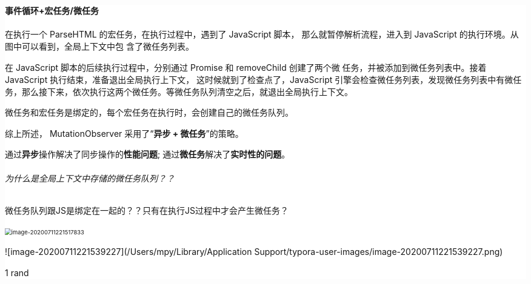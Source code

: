 #### 事件循环+宏任务/微任务

在执行一个 ParseHTML 的宏任务，在执行过程中，遇到了 JavaScript 脚本， 那么就暂停解析流程，进入到 JavaScript 的执行环境。从图中可以看到，全局上下文中包 含了微任务列表。

在 JavaScript 脚本的后续执行过程中，分别通过 Promise 和 removeChild 创建了两个微 任务，并被添加到微任务列表中。接着 JavaScript 执行结束，准备退出全局执行上下文， 这时候就到了检查点了，JavaScript 引擎会检查微任务列表，发现微任务列表中有微任 务，那么接下来，依次执行这两个微任务。等微任务队列清空之后，就退出全局执行上下文。

微任务和宏任务是绑定的，每个宏任务在执行时，会创建自己的微任务队列。

综上所述， MutationObserver 采用了“**异步 + 微任务**”的策略。

通过**异步**操作解决了同步操作的**性能问题**; 通过**微任务**解决了**实时性的问题**。

###### 为什么是全局上下文中存储的微任务队列？？

微任务队列跟JS是绑定在一起的？？只有在执行JS过程中才会产生微任务？

<img src="/Users/mpy/Library/Application Support/typora-user-images/image-20200711221517833.png" alt="image-20200711221517833" style="zoom:67%;" />



![image-20200711221539227](/Users/mpy/Library/Application Support/typora-user-images/image-20200711221539227.png)







1 rand 

























